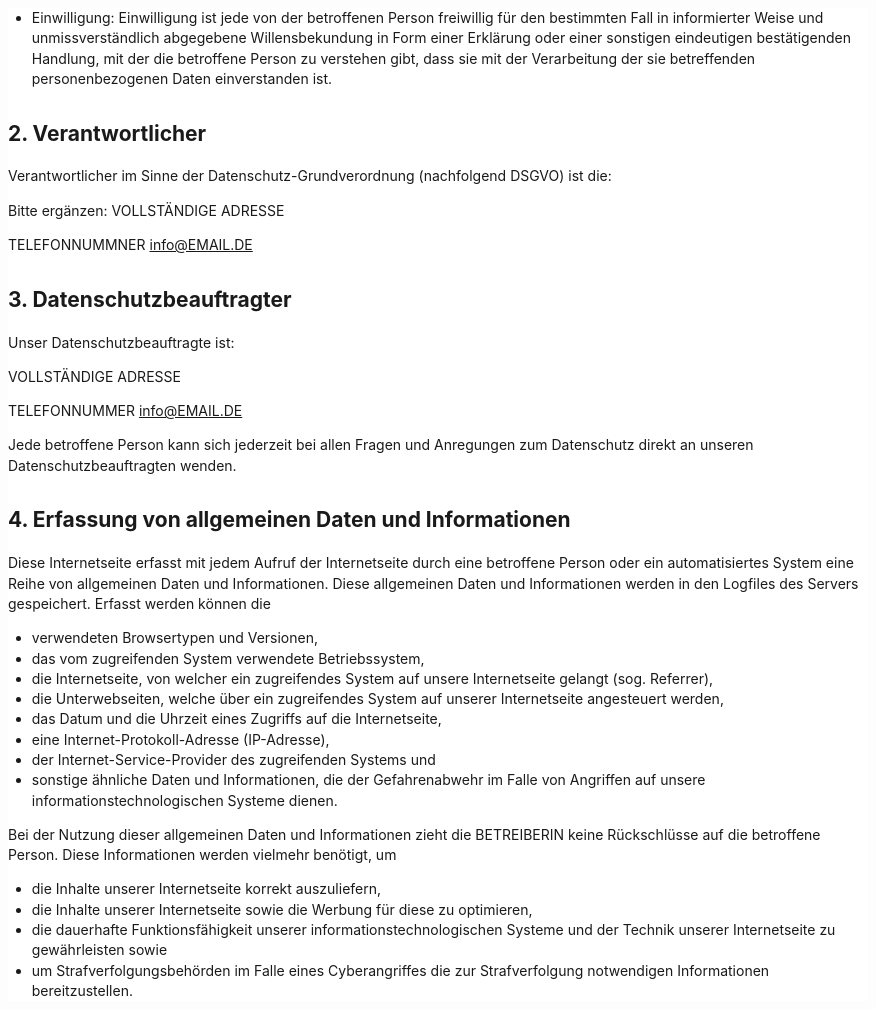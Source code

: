 - Einwilligung: Einwilligung ist jede von der betroffenen Person freiwillig für den bestimmten Fall in informierter Weise und unmissverständlich abgegebene Willensbekundung in Form einer Erklärung oder einer sonstigen eindeutigen bestätigenden Handlung, mit der die betroffene Person zu verstehen gibt, dass sie mit der Verarbeitung der sie betreffenden personenbezogenen Daten einverstanden ist.

## 2. Verantwortlicher

Verantwortlicher im Sinne der Datenschutz-Grundverordnung (nachfolgend DSGVO) ist die:

Bitte ergänzen:
VOLLSTÄNDIGE ADRESSE

TELEFONNUMMNER
[info@EMAIL.DE](mailto:info@email.de)

## 3. Datenschutzbeauftragter

Unser Datenschutzbeauftragte ist:

VOLLSTÄNDIGE ADRESSE

TELEFONNUMMER
[info@EMAIL.DE](mailto:info@email.de)

Jede betroffene Person kann sich jederzeit bei allen Fragen und Anregungen zum Datenschutz direkt an unseren Datenschutzbeauftragten wenden.

## 4. Erfassung von allgemeinen Daten und Informationen

Diese Internetseite erfasst mit jedem Aufruf der Internetseite durch eine betroffene Person oder ein automatisiertes System eine Reihe von allgemeinen Daten und Informationen. Diese allgemeinen Daten und Informationen werden in den Logfiles des Servers gespeichert. Erfasst werden können die

- verwendeten Browsertypen und Versionen,
- das vom zugreifenden System verwendete Betriebssystem,
- die Internetseite, von welcher ein zugreifendes System auf unsere Internetseite gelangt (sog. Referrer),
- die Unterwebseiten, welche über ein zugreifendes System auf unserer Internetseite angesteuert werden,
- das Datum und die Uhrzeit eines Zugriffs auf die Internetseite,
- eine Internet-Protokoll-Adresse (IP-Adresse),
- der Internet-Service-Provider des zugreifenden Systems und
- sonstige ähnliche Daten und Informationen, die der Gefahrenabwehr im Falle von Angriffen auf unsere informationstechnologischen Systeme dienen.

Bei der Nutzung dieser allgemeinen Daten und Informationen zieht die BETREIBERIN keine Rückschlüsse auf die betroffene Person. Diese Informationen werden vielmehr benötigt, um

- die Inhalte unserer Internetseite korrekt auszuliefern,
- die Inhalte unserer Internetseite sowie die Werbung für diese zu optimieren,
- die dauerhafte Funktionsfähigkeit unserer informationstechnologischen Systeme und der Technik unserer Internetseite zu gewährleisten sowie
- um Strafverfolgungsbehörden im Falle eines Cyberangriffes die zur Strafverfolgung notwendigen Informationen bereitzustellen.
